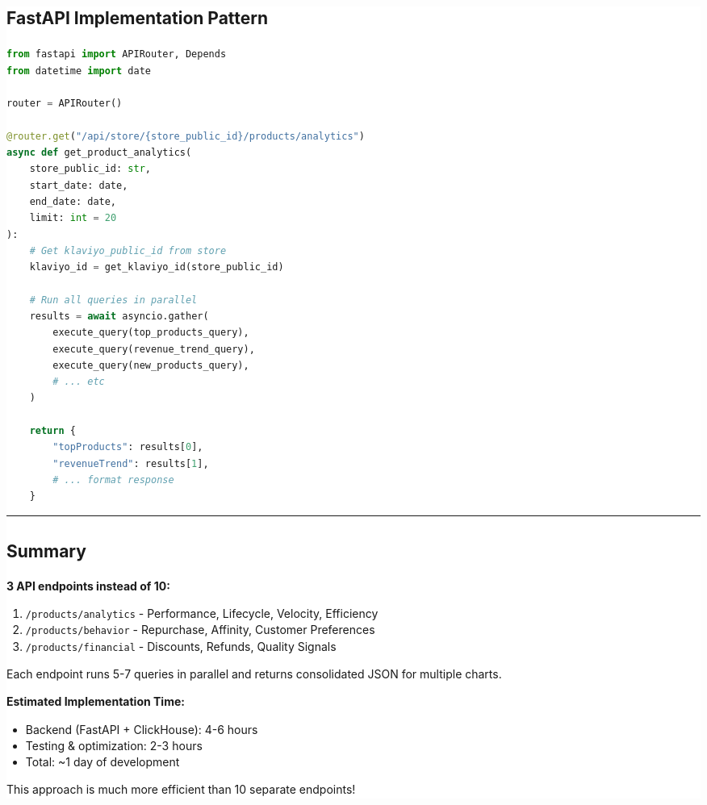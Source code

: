 ## FastAPI Implementation Pattern

```python
from fastapi import APIRouter, Depends
from datetime import date

router = APIRouter()

@router.get("/api/store/{store_public_id}/products/analytics")
async def get_product_analytics(
    store_public_id: str,
    start_date: date,
    end_date: date,
    limit: int = 20
):
    # Get klaviyo_public_id from store
    klaviyo_id = get_klaviyo_id(store_public_id)

    # Run all queries in parallel
    results = await asyncio.gather(
        execute_query(top_products_query),
        execute_query(revenue_trend_query),
        execute_query(new_products_query),
        # ... etc
    )

    return {
        "topProducts": results[0],
        "revenueTrend": results[1],
        # ... format response
    }
```

---

## Summary

**3 API endpoints instead of 10:**
1. `/products/analytics` - Performance, Lifecycle, Velocity, Efficiency
2. `/products/behavior` - Repurchase, Affinity, Customer Preferences
3. `/products/financial` - Discounts, Refunds, Quality Signals

Each endpoint runs 5-7 queries in parallel and returns consolidated JSON for multiple charts.

**Estimated Implementation Time:**
- Backend (FastAPI + ClickHouse): 4-6 hours
- Testing & optimization: 2-3 hours
- Total: ~1 day of development

This approach is much more efficient than 10 separate endpoints!
